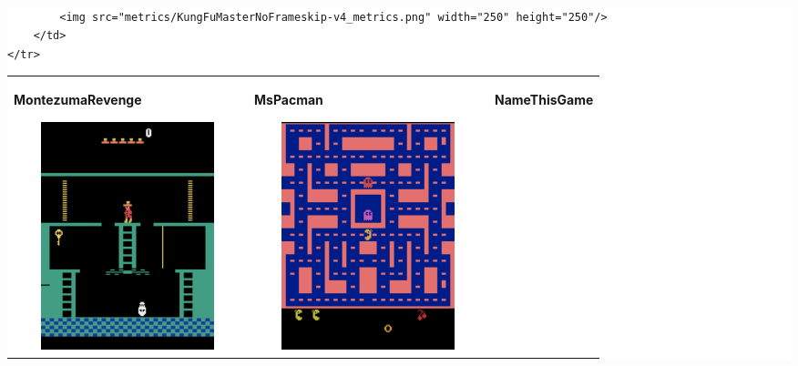             <img src="metrics/KungFuMasterNoFrameskip-v4_metrics.png" width="250" height="250"/>
        </td>
    </tr>
</table>
<table>
    <tr>
        <td>
            <p><b>MontezumaRevenge</b></p>
            <img src="environments/MontezumaRevengeNoFrameskip-v4.gif" width="250" height="250"/>
        </td>
        <td>
            <p><b>MsPacman</b></p>
            <img src="environments/MsPacmanNoFrameskip-v4.gif" width="250" height="250"/>
        </td>
        <td>
            <p><b>NameThisGame</b></p>
